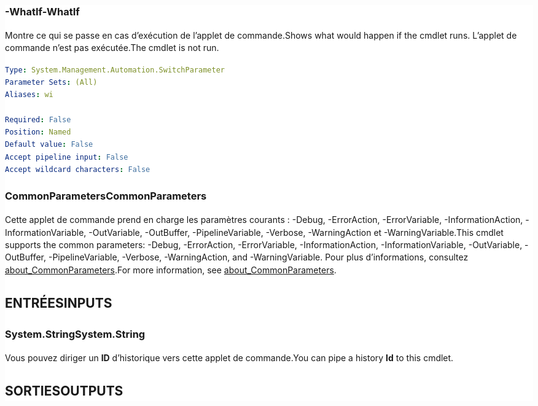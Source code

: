 ### <span data-ttu-id="1dfc9-142">-WhatIf</span><span class="sxs-lookup"><span data-stu-id="1dfc9-142">-WhatIf</span></span>

<span data-ttu-id="1dfc9-143">Montre ce qui se passe en cas d’exécution de l’applet de commande.</span><span class="sxs-lookup"><span data-stu-id="1dfc9-143">Shows what would happen if the cmdlet runs.</span></span> <span data-ttu-id="1dfc9-144">L’applet de commande n’est pas exécutée.</span><span class="sxs-lookup"><span data-stu-id="1dfc9-144">The cmdlet is not run.</span></span>

```yaml
Type: System.Management.Automation.SwitchParameter
Parameter Sets: (All)
Aliases: wi

Required: False
Position: Named
Default value: False
Accept pipeline input: False
Accept wildcard characters: False
```

### <span data-ttu-id="1dfc9-145">CommonParameters</span><span class="sxs-lookup"><span data-stu-id="1dfc9-145">CommonParameters</span></span>

<span data-ttu-id="1dfc9-146">Cette applet de commande prend en charge les paramètres courants : -Debug, -ErrorAction, -ErrorVariable, -InformationAction, -InformationVariable, -OutVariable, -OutBuffer, -PipelineVariable, -Verbose, -WarningAction et -WarningVariable.</span><span class="sxs-lookup"><span data-stu-id="1dfc9-146">This cmdlet supports the common parameters: -Debug, -ErrorAction, -ErrorVariable, -InformationAction, -InformationVariable, -OutVariable, -OutBuffer, -PipelineVariable, -Verbose, -WarningAction, and -WarningVariable.</span></span> <span data-ttu-id="1dfc9-147">Pour plus d’informations, consultez [about_CommonParameters](https://go.microsoft.com/fwlink/?LinkID=113216).</span><span class="sxs-lookup"><span data-stu-id="1dfc9-147">For more information, see [about_CommonParameters](https://go.microsoft.com/fwlink/?LinkID=113216).</span></span>

## <span data-ttu-id="1dfc9-148">ENTRÉES</span><span class="sxs-lookup"><span data-stu-id="1dfc9-148">INPUTS</span></span>

### <span data-ttu-id="1dfc9-149">System.String</span><span class="sxs-lookup"><span data-stu-id="1dfc9-149">System.String</span></span>

<span data-ttu-id="1dfc9-150">Vous pouvez diriger un **ID** d’historique vers cette applet de commande.</span><span class="sxs-lookup"><span data-stu-id="1dfc9-150">You can pipe a history **Id** to this cmdlet.</span></span>

## <span data-ttu-id="1dfc9-151">SORTIES</span><span class="sxs-lookup"><span data-stu-id="1dfc9-151">OUTPUTS</span></span>
